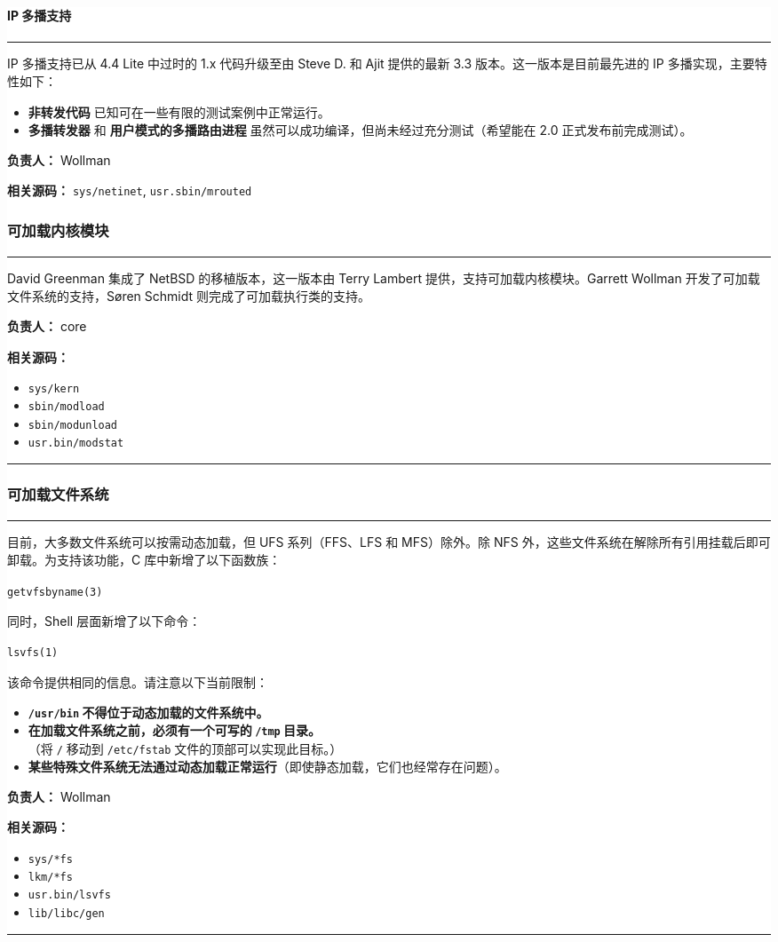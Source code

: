 #### IP 多播支持  

--------------------  

IP 多播支持已从 4.4 Lite 中过时的 1.x 代码升级至由 Steve D. 和 Ajit 提供的最新 3.3 版本。这一版本是目前最先进的 IP 多播实现，主要特性如下：  

- **非转发代码** 已知可在一些有限的测试案例中正常运行。  
- **多播转发器** 和 **用户模式的多播路由进程** 虽然可以成功编译，但尚未经过充分测试（希望能在 2.0 正式发布前完成测试）。  

**负责人：** Wollman  

**相关源码：** `sys/netinet`, `usr.sbin/mrouted`  

### 可加载内核模块  
-----------------------  
David Greenman 集成了 NetBSD 的移植版本，这一版本由 Terry Lambert 提供，支持可加载内核模块。Garrett Wollman 开发了可加载文件系统的支持，Søren Schmidt 则完成了可加载执行类的支持。  

**负责人：** core  

**相关源码：**  
- `sys/kern`  
- `sbin/modload`  
- `sbin/modunload`  
- `usr.bin/modstat`  

---

### 可加载文件系统  
--------------------  
目前，大多数文件系统可以按需动态加载，但 UFS 系列（FFS、LFS 和 MFS）除外。除 NFS 外，这些文件系统在解除所有引用挂载后即可卸载。为支持该功能，C 库中新增了以下函数族：  

```
getvfsbyname(3)
```  

同时，Shell 层面新增了以下命令：  

```
lsvfs(1)
```  

该命令提供相同的信息。请注意以下当前限制：  

- **`/usr/bin` 不得位于动态加载的文件系统中。**  
- **在加载文件系统之前，必须有一个可写的 `/tmp` 目录。**  
  （将 `/` 移动到 `/etc/fstab` 文件的顶部可以实现此目标。）  
- **某些特殊文件系统无法通过动态加载正常运行**（即使静态加载，它们也经常存在问题）。  

**负责人：** Wollman  

**相关源码：**  
- `sys/*fs`  
- `lkm/*fs`  
- `usr.bin/lsvfs`  
- `lib/libc/gen`  

---